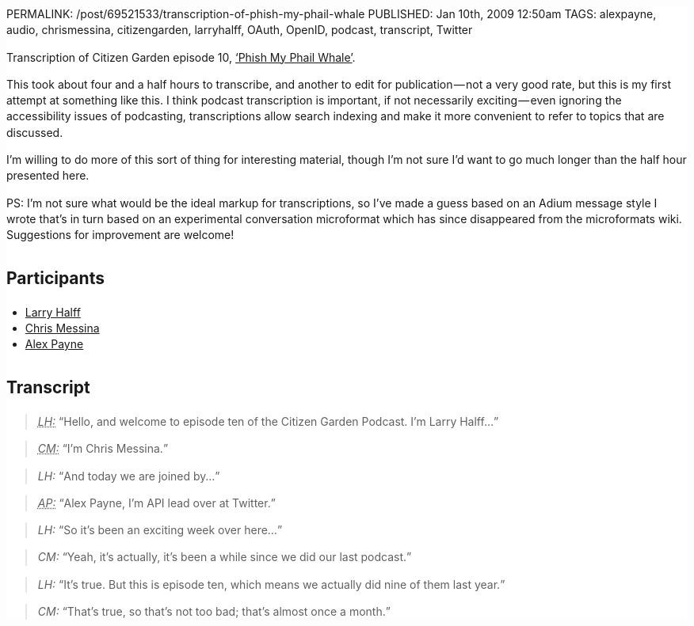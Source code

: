 PERMALINK: /post/69521533/transcription-of-phish-my-phail-whale
PUBLISHED: Jan 10th, 2009 12:50am
TAGS: alexpayne, audio, chrismessina, citizengarden, larryhalff, OAuth, OpenID, podcast, transcript, Twitter

Transcription of Citizen Garden episode 10, [‘Phish My Phail Whale’][cgphish].

This took about four and a half hours to transcribe, and another to edit for
publication — not a very good rate, but this is my first attempt at
something like this. I think podcast transcription is important, if not
necessarily exciting — even ignoring the accessibility issues of podcasting,
transcriptions allow search indexing and make it more convenient to
refer to topics that are discussed.

I’m willing to do more of this sort of thing for interesting material, though
I’m not sure I’d want to go much longer than the half hour presented here.

PS: I’m not sure what would be the ideal markup for transcriptions, so I’ve
made a guess based on an Adium message style I wrote that’s in turn based on an
experimental conversation microformat which has since disappeared from the
microformats wiki. Suggestions for improvement are welcome!

 [cgphish]: http://citizengarden.com/2009/01/08/episode-10-phish-my-phail-whale/

## Participants

* [Larry Halff][lhalff]
* [Chris Messina][cmessina]
* [Alex Payne][apayne]

 [lhalff]: http://ma.gnolia.com/people/lhalff
 [cmessina]: http://factoryjoe.com
 [apayne]: http://al3x.net/

## Transcript

> <cite><abbr title='Larry Halff'>LH:</abbr> </cite>
> <q>Hello, and welcome to episode ten of the Citizen Garden Podcast. I’m Larry
> Halff…</q>

> <cite><abbr title='Chris Messina'>CM:</abbr> </cite>
> <q>I’m Chris Messina.</q>

> <cite><abbr>LH:</abbr> </cite>
> <q>And today we are joined by…</q>

> <cite><abbr title='Alex Payne'>AP:</abbr> </cite>
> <q>Alex Payne, I’m <abbr class='smallcaps'>API</abbr> lead over at Twitter.</q>

> <cite><abbr>LH:</abbr> </cite>
> <q>So it’s been an exciting week over here…</q>

> <cite><abbr>CM:</abbr> </cite>
> <q>Yeah, it’s actually, it’s been a while since we did our last podcast.</q>

> <cite><abbr>LH:</abbr> </cite>
> <q>It’s true. But this is episode ten, which means we actually did nine of
> them last year.</q>

> <cite><abbr>CM:</abbr> </cite>
> <q>That’s true, so that’s not too bad; that’s almost once a month.</q>


 [1pw]: http://agilewebsolutions.com/products/1Password
 [access]: http://google.com/search?q=Twitter+access-logins
 [blaine]: http://groups.google.com/group/twitter-development-talk
 [botw]: http://Twitter.com/barackobama
 [britt]: http://twitter.com/bs
 [caja]: http://code.google.com/p/google-caja/
 [netik]: http://twitter.com/netik
 [pap]: http://adactio.com/journal/1357/
 [rael]: http://twitter.com/rael
 [tfwiki]: http://twitter.pbwiki.com/
 [twapiiss]: http://code.google.com/p/twitter-api/issues/list
 [twdtg]: http://groups.google.com/group/twitter-development-talk
 [twhap]: http://blog.wired.com/27bstroke6/2009/01/professed-twitt.html
 [twiply]: http://search.twitter.com/search?q=twiply
 [twoauth]: http://code.google.com/p/twitter-api/issues/detail?id=2